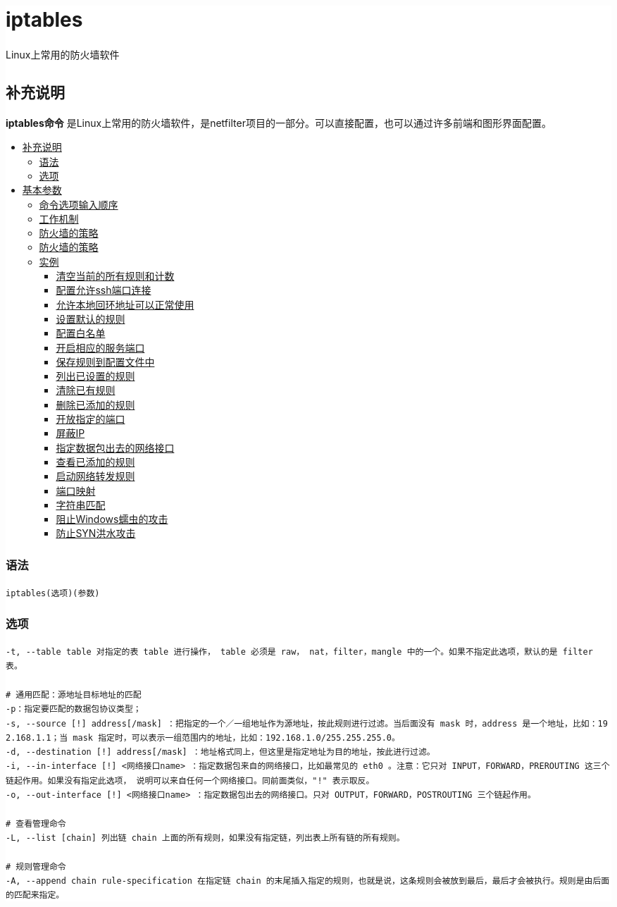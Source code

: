 iptables
===

Linux上常用的防火墙软件

## 补充说明

**iptables命令** 是Linux上常用的防火墙软件，是netfilter项目的一部分。可以直接配置，也可以通过许多前端和图形界面配置。



- [补充说明](#补充说明)
  - [语法](#语法)
  - [选项](#选项)
- [基本参数](#基本参数)
    - [命令选项输入顺序](#命令选项输入顺序)
    - [工作机制](#工作机制)
    - [防火墙的策略](#防火墙的策略)
    - [防火墙的策略](#防火墙的策略-1)
  - [实例](#实例)
    - [清空当前的所有规则和计数](#清空当前的所有规则和计数)
    - [配置允许ssh端口连接](#配置允许ssh端口连接)
    - [允许本地回环地址可以正常使用](#允许本地回环地址可以正常使用)
    - [设置默认的规则](#设置默认的规则)
    - [配置白名单](#配置白名单)
    - [开启相应的服务端口](#开启相应的服务端口)
    - [保存规则到配置文件中](#保存规则到配置文件中)
    - [列出已设置的规则](#列出已设置的规则)
    - [清除已有规则](#清除已有规则)
    - [删除已添加的规则](#删除已添加的规则)
    - [开放指定的端口](#开放指定的端口)
    - [屏蔽IP](#屏蔽ip)
    - [指定数据包出去的网络接口](#指定数据包出去的网络接口)
    - [查看已添加的规则](#查看已添加的规则)
    - [启动网络转发规则](#启动网络转发规则)
    - [端口映射](#端口映射)
    - [字符串匹配](#字符串匹配)
    - [阻止Windows蠕虫的攻击](#阻止windows蠕虫的攻击)
    - [防止SYN洪水攻击](#防止syn洪水攻击)



### 语法

```shell
iptables(选项)(参数)
```

### 选项

```shell
-t, --table table 对指定的表 table 进行操作， table 必须是 raw， nat，filter，mangle 中的一个。如果不指定此选项，默认的是 filter 表。

# 通用匹配：源地址目标地址的匹配
-p：指定要匹配的数据包协议类型；
-s, --source [!] address[/mask] ：把指定的一个／一组地址作为源地址，按此规则进行过滤。当后面没有 mask 时，address 是一个地址，比如：192.168.1.1；当 mask 指定时，可以表示一组范围内的地址，比如：192.168.1.0/255.255.255.0。
-d, --destination [!] address[/mask] ：地址格式同上，但这里是指定地址为目的地址，按此进行过滤。
-i, --in-interface [!] <网络接口name> ：指定数据包来自的网络接口，比如最常见的 eth0 。注意：它只对 INPUT，FORWARD，PREROUTING 这三个链起作用。如果没有指定此选项， 说明可以来自任何一个网络接口。同前面类似，"!" 表示取反。
-o, --out-interface [!] <网络接口name> ：指定数据包出去的网络接口。只对 OUTPUT，FORWARD，POSTROUTING 三个链起作用。

# 查看管理命令
-L, --list [chain] 列出链 chain 上面的所有规则，如果没有指定链，列出表上所有链的所有规则。

# 规则管理命令
-A, --append chain rule-specification 在指定链 chain 的末尾插入指定的规则，也就是说，这条规则会被放到最后，最后才会被执行。规则是由后面的匹配来指定。
```